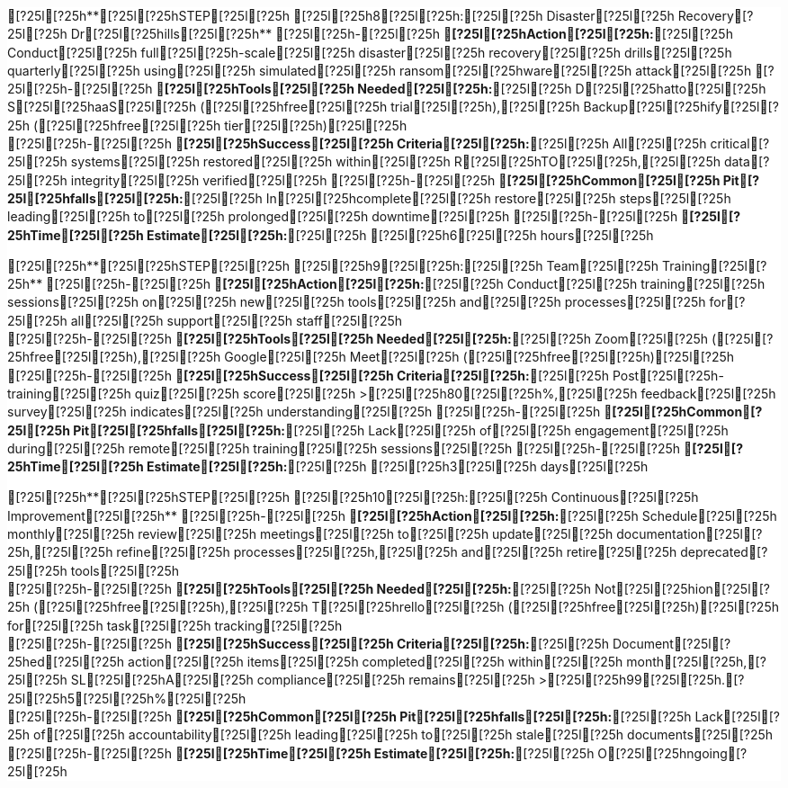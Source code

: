[?25l[?25h**[?25l[?25hSTEP[?25l[?25h [?25l[?25h8[?25l[?25h:[?25l[?25h Disaster[?25l[?25h Recovery[?25l[?25h Dr[?25l[?25hills[?25l[?25h**
[?25l[?25h-[?25l[?25h **[?25l[?25hAction[?25l[?25h:**[?25l[?25h Conduct[?25l[?25h full[?25l[?25h-scale[?25l[?25h disaster[?25l[?25h recovery[?25l[?25h drills[?25l[?25h quarterly[?25l[?25h using[?25l[?25h simulated[?25l[?25h ransom[?25l[?25hware[?25l[?25h attack[?25l[?25h
[?25l[?25h-[?25l[?25h **[?25l[?25hTools[?25l[?25h Needed[?25l[?25h:**[?25l[?25h D[?25l[?25hatto[?25l[?25h S[?25l[?25haaS[?25l[?25h ([?25l[?25hfree[?25l[?25h trial[?25l[?25h),[?25l[?25h Backup[?25l[?25hify[?25l[?25h ([?25l[?25hfree[?25l[?25h tier[?25l[?25h)[?25l[?25h  
[?25l[?25h-[?25l[?25h **[?25l[?25hSuccess[?25l[?25h Criteria[?25l[?25h:**[?25l[?25h All[?25l[?25h critical[?25l[?25h systems[?25l[?25h restored[?25l[?25h within[?25l[?25h R[?25l[?25hTO[?25l[?25h,[?25l[?25h data[?25l[?25h integrity[?25l[?25h verified[?25l[?25h
[?25l[?25h-[?25l[?25h **[?25l[?25hCommon[?25l[?25h Pit[?25l[?25hfalls[?25l[?25h:**[?25l[?25h In[?25l[?25hcomplete[?25l[?25h restore[?25l[?25h steps[?25l[?25h leading[?25l[?25h to[?25l[?25h prolonged[?25l[?25h downtime[?25l[?25h
[?25l[?25h-[?25l[?25h **[?25l[?25hTime[?25l[?25h Estimate[?25l[?25h:**[?25l[?25h [?25l[?25h6[?25l[?25h hours[?25l[?25h  

[?25l[?25h**[?25l[?25hSTEP[?25l[?25h [?25l[?25h9[?25l[?25h:[?25l[?25h Team[?25l[?25h Training[?25l[?25h**
[?25l[?25h-[?25l[?25h **[?25l[?25hAction[?25l[?25h:**[?25l[?25h Conduct[?25l[?25h training[?25l[?25h sessions[?25l[?25h on[?25l[?25h new[?25l[?25h tools[?25l[?25h and[?25l[?25h processes[?25l[?25h for[?25l[?25h all[?25l[?25h support[?25l[?25h staff[?25l[?25h  
[?25l[?25h-[?25l[?25h **[?25l[?25hTools[?25l[?25h Needed[?25l[?25h:**[?25l[?25h Zoom[?25l[?25h ([?25l[?25hfree[?25l[?25h),[?25l[?25h Google[?25l[?25h Meet[?25l[?25h ([?25l[?25hfree[?25l[?25h)[?25l[?25h  
[?25l[?25h-[?25l[?25h **[?25l[?25hSuccess[?25l[?25h Criteria[?25l[?25h:**[?25l[?25h Post[?25l[?25h-training[?25l[?25h quiz[?25l[?25h score[?25l[?25h >[?25l[?25h80[?25l[?25h%,[?25l[?25h feedback[?25l[?25h survey[?25l[?25h indicates[?25l[?25h understanding[?25l[?25h
[?25l[?25h-[?25l[?25h **[?25l[?25hCommon[?25l[?25h Pit[?25l[?25hfalls[?25l[?25h:**[?25l[?25h Lack[?25l[?25h of[?25l[?25h engagement[?25l[?25h during[?25l[?25h remote[?25l[?25h training[?25l[?25h sessions[?25l[?25h
[?25l[?25h-[?25l[?25h **[?25l[?25hTime[?25l[?25h Estimate[?25l[?25h:**[?25l[?25h [?25l[?25h3[?25l[?25h days[?25l[?25h  

[?25l[?25h**[?25l[?25hSTEP[?25l[?25h [?25l[?25h10[?25l[?25h:[?25l[?25h Continuous[?25l[?25h Improvement[?25l[?25h**
[?25l[?25h-[?25l[?25h **[?25l[?25hAction[?25l[?25h:**[?25l[?25h Schedule[?25l[?25h monthly[?25l[?25h review[?25l[?25h meetings[?25l[?25h to[?25l[?25h update[?25l[?25h documentation[?25l[?25h,[?25l[?25h refine[?25l[?25h processes[?25l[?25h,[?25l[?25h and[?25l[?25h retire[?25l[?25h deprecated[?25l[?25h tools[?25l[?25h  
[?25l[?25h-[?25l[?25h **[?25l[?25hTools[?25l[?25h Needed[?25l[?25h:**[?25l[?25h Not[?25l[?25hion[?25l[?25h ([?25l[?25hfree[?25l[?25h),[?25l[?25h T[?25l[?25hrello[?25l[?25h ([?25l[?25hfree[?25l[?25h)[?25l[?25h for[?25l[?25h task[?25l[?25h tracking[?25l[?25h  
[?25l[?25h-[?25l[?25h **[?25l[?25hSuccess[?25l[?25h Criteria[?25l[?25h:**[?25l[?25h Document[?25l[?25hed[?25l[?25h action[?25l[?25h items[?25l[?25h completed[?25l[?25h within[?25l[?25h month[?25l[?25h,[?25l[?25h SL[?25l[?25hA[?25l[?25h compliance[?25l[?25h remains[?25l[?25h >[?25l[?25h99[?25l[?25h.[?25l[?25h5[?25l[?25h%[?25l[?25h  
[?25l[?25h-[?25l[?25h **[?25l[?25hCommon[?25l[?25h Pit[?25l[?25hfalls[?25l[?25h:**[?25l[?25h Lack[?25l[?25h of[?25l[?25h accountability[?25l[?25h leading[?25l[?25h to[?25l[?25h stale[?25l[?25h documents[?25l[?25h
[?25l[?25h-[?25l[?25h **[?25l[?25hTime[?25l[?25h Estimate[?25l[?25h:**[?25l[?25h O[?25l[?25hngoing[?25l[?25h  
